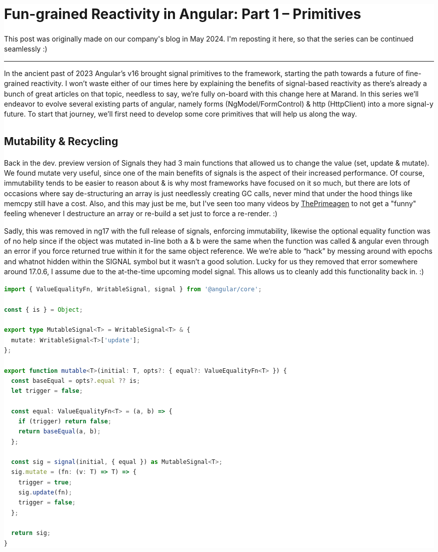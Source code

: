 # Fun-grained Reactivity in Angular: Part 1 – Primitives

This post was originally made on our company's blog in May 2024. I'm reposting it here, so that the series can be continued seamlessly :)

---

In the ancient past of 2023 Angular’s v16 brought signal primitives to the framework, starting the path towards a future of fine-grained reactivity. I won’t waste either of our times here by explaining the benefits of signal-based reactivity as there’s already a bunch of great articles on that topic, needless to say, we’re fully on-board with this change here at Marand.
In this series we’ll endeavor to evolve several existing parts of angular, namely forms (NgModel/FormControl) & http (HttpClient) into a more signal-y future. To start that journey, we’ll first need to develop some core primitives that will help us along the way.

## Mutability & Recycling

Back in the dev. preview version of Signals they had 3 main functions that allowed us to change the value (set, update & mutate).
We found mutate very useful, since one of the main benefits of signals is the aspect of their increased performance. Of course, immutability tends to be easier to reason about & is why most frameworks have focused on it so much, but there are lots of occasions where say de-structuring an array is just needlessly creating GC calls, never mind that under the hood things like memcpy still have a cost. Also, and this may just be me, but I've seen too many videos by [ThePrimeagen](https://www.youtube.com/@ThePrimeagen) to not get a "funny" feeling whenever I destructure an array or re-build a set just to force a re-render. :)

Sadly, this was removed in ng17 with the full release of signals, enforcing immutability, likewise the optional equality function was of no help since if the object was mutated in-line both a & b were the same when the function was called & angular even through an error if you force returned true within it for the same object reference. We we’re able to “hack” by messing around with epochs and whatnot hidden within the SIGNAL symbol but it wasn’t a good solution. Lucky for us they removed that error somewhere around 17.0.6, I assume due to the at-the-time upcoming model signal. This allows us to cleanly add this functionality back in. :)

```typescript
import { ValueEqualityFn, WritableSignal, signal } from '@angular/core';

const { is } = Object;

export type MutableSignal<T> = WritableSignal<T> & {
  mutate: WritableSignal<T>['update'];
};

export function mutable<T>(initial: T, opts?: { equal?: ValueEqualityFn<T> }) {
  const baseEqual = opts?.equal ?? is;
  let trigger = false;

  const equal: ValueEqualityFn<T> = (a, b) => {
    if (trigger) return false;
    return baseEqual(a, b);
  };

  const sig = signal(initial, { equal }) as MutableSignal<T>;
  sig.mutate = (fn: (v: T) => T) => {
    trigger = true;
    sig.update(fn);
    trigger = false;
  };

  return sig;
}
```
